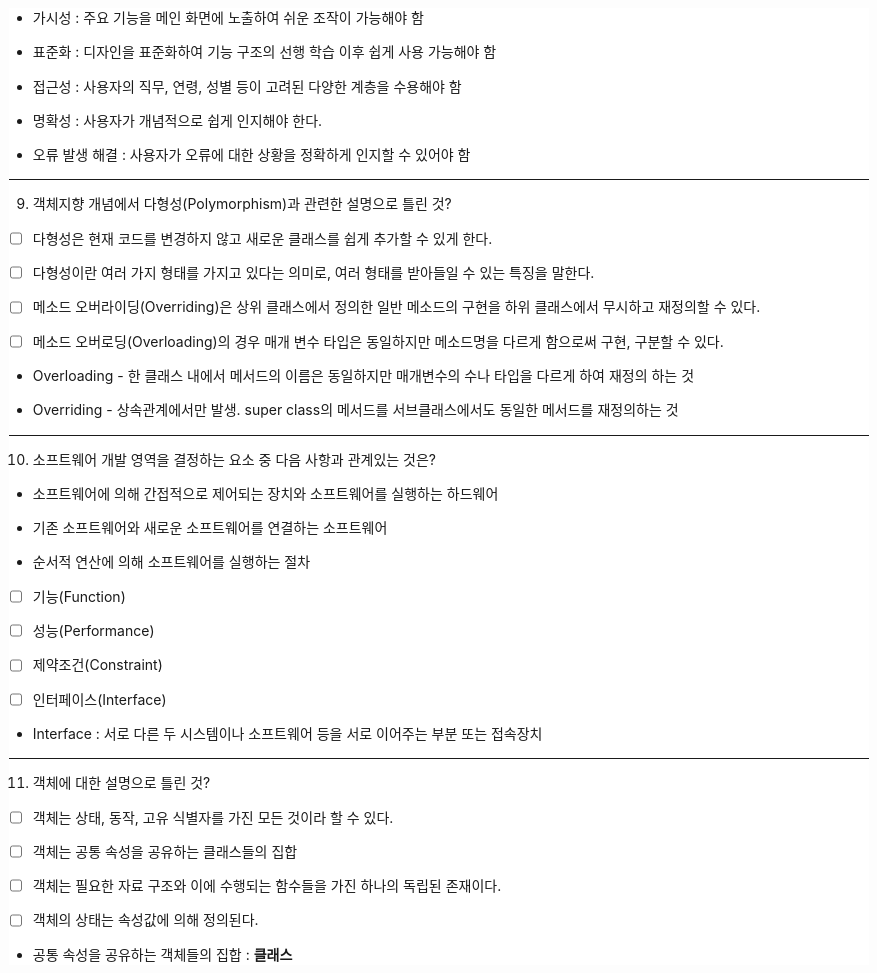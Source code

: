   * 가시성 : 주요 기능을 메인 화면에 노출하여 쉬운 조작이 가능해야 함
  
  * 표준화 : 디자인을 표준화하여 기능 구조의 선행 학습 이후 쉽게 사용 가능해야 함
  
  * 접근성 : 사용자의 직무, 연령, 성별 등이 고려된 다양한 계층을 수용해야 함
  
  * 명확성 : 사용자가 개념적으로 쉽게 인지해야 한다.
  
  * 오류 발생 해결 : 사용자가 오류에 대한 상황을 정확하게 인지할 수 있어야 함



---



9. 객체지향 개념에서 다형성(Polymorphism)과 관련한 설명으로 틀린 것?
- [ ] 다형성은 현재 코드를 변경하지 않고 새로운 클래스를 쉽게 추가할 수 있게 한다.
- [ ] 다형성이란 여러 가지 형태를 가지고 있다는 의미로, 여러 형태를 받아들일 수 있는 특징을 말한다.
- [ ] 메소드 오버라이딩(Overriding)은 상위 클래스에서 정의한 일반 메소드의 구현을 하위 클래스에서 무시하고 재정의할 수 있다.
- [ ] 메소드 오버로딩(Overloading)의 경우 매개 변수 타입은 동일하지만 메소드명을 다르게 함으로써 구현, 구분할 수 있다.



* Overloading - 한 클래스 내에서 메서드의 이름은 동일하지만 매개변수의 수나 타입을 다르게 하여 재정의 하는 것

* Overriding - 상속관계에서만 발생. super class의 메서드를 서브클래스에서도 동일한 메서드를 재정의하는 것



---



10. 소프트웨어 개발 영역을 결정하는 요소 중 다음 사항과 관계있는 것은?
* 소프트웨어에 의해 간접적으로 제어되는 장치와 소프트웨어를 실행하는 하드웨어

* 기존 소프트웨어와 새로운 소프트웨어를 연결하는 소프트웨어

* 순서적 연산에 의해 소프트웨어를 실행하는 절차



- [ ] 기능(Function)
- [ ] 성능(Performance)
- [ ] 제약조건(Constraint)
- [ ] 인터페이스(Interface)



* Interface : 서로 다른 두 시스템이나 소프트웨어 등을 서로 이어주는 부분 또는 접속장치



---



11. 객체에 대한 설명으로 틀린 것?
- [ ] 객체는 상태, 동작, 고유 식별자를 가진 모든 것이라 할 수 있다.
- [ ] 객체는 공통 속성을 공유하는 클래스들의 집합
- [ ] 객체는 필요한 자료 구조와 이에 수행되는 함수들을 가진 하나의 독립된 존재이다.
- [ ] 객체의 상태는 속성값에 의해 정의된다.



* 공통 속성을 공유하는 객체들의 집합 : **클래스**
